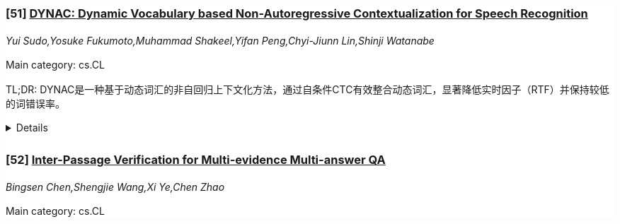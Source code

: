### [51] [DYNAC: Dynamic Vocabulary based Non-Autoregressive Contextualization for Speech Recognition](https://arxiv.org/abs/2506.00422)
*Yui Sudo,Yosuke Fukumoto,Muhammad Shakeel,Yifan Peng,Chyi-Jiunn Lin,Shinji Watanabe*

Main category: cs.CL

TL;DR: DYNAC是一种基于动态词汇的非自回归上下文化方法，通过自条件CTC有效整合动态词汇，显著降低实时因子（RTF）并保持较低的词错误率。


<details><summary>Details</summary></details>


### [52] [Inter-Passage Verification for Multi-evidence Multi-answer QA](https://arxiv.org/abs/2506.00425)
*Bingsen Chen,Shengjie Wang,Xi Ye,Chen Zhao*

Main category: cs.CL

